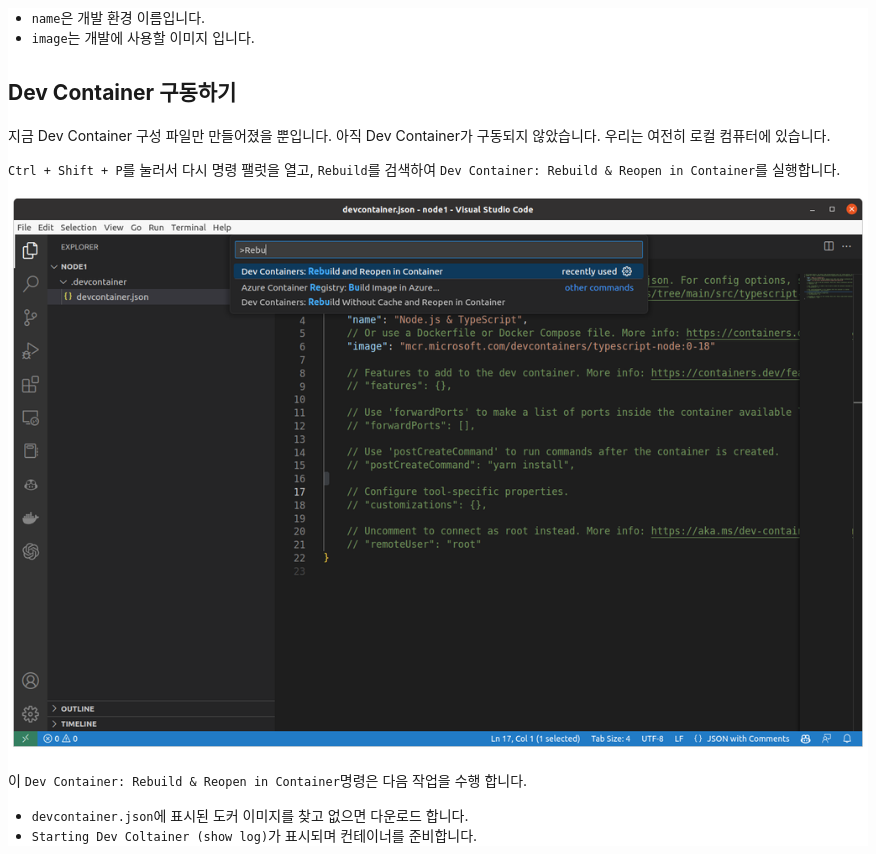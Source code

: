 - `name`은 개발 환경 이름입니다.
- `image`는 개발에 사용할 이미지 입니다.

## Dev Container 구동하기

지금 Dev Container 구성 파일만 만들어졌을 뿐입니다. 아직 Dev Container가 구동되지 않았습니다. 우리는 여전히 로컬 컴퓨터에 있습니다.

`Ctrl + Shift + P`를 눌러서 다시 명령 팰럿을 열고, `Rebuild`를 검색하여 `Dev Container: Rebuild & Reopen in Container`를 실행합니다.

![image-20230303001414284](node-dev-container-1.assets/image-20230303001414284.png)

이 `Dev Container: Rebuild & Reopen in Container`명령은 다음 작업을 수행 합니다.

- `devcontainer.json`에 표시된 도커 이미지를 찾고 없으면 다운로드 합니다.
- `Starting Dev Coltainer (show log)`가 표시되며 컨테이너를 준비합니다.
